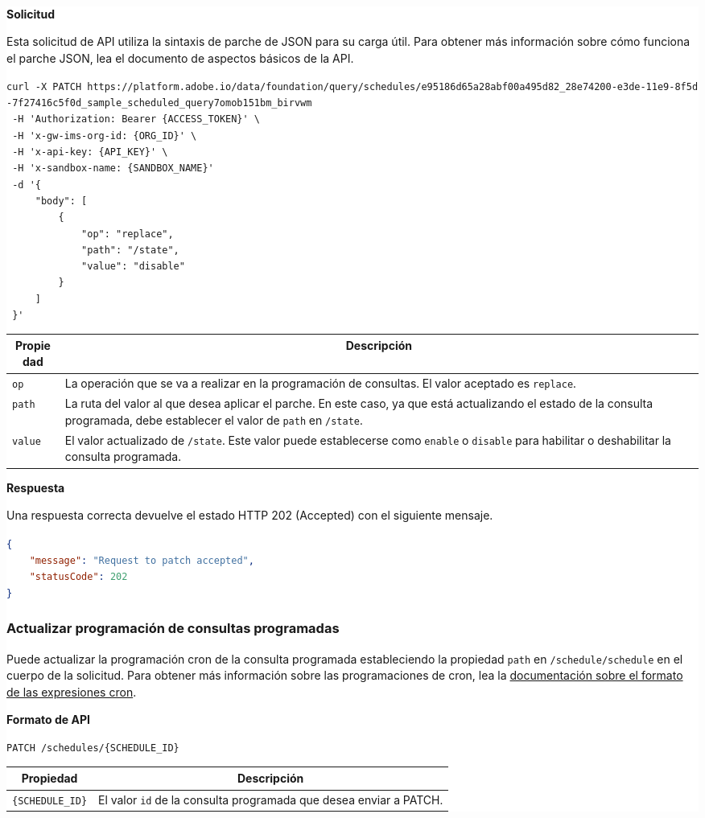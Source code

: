 
**Solicitud**

Esta solicitud de API utiliza la sintaxis de parche de JSON para su carga útil. Para obtener más información sobre cómo funciona el parche JSON, lea el documento de aspectos básicos de la API.

```shell
curl -X PATCH https://platform.adobe.io/data/foundation/query/schedules/e95186d65a28abf00a495d82_28e74200-e3de-11e9-8f5d-7f27416c5f0d_sample_scheduled_query7omob151bm_birvwm
 -H 'Authorization: Bearer {ACCESS_TOKEN}' \
 -H 'x-gw-ims-org-id: {ORG_ID}' \
 -H 'x-api-key: {API_KEY}' \
 -H 'x-sandbox-name: {SANDBOX_NAME}'
 -d '{
     "body": [
         {
             "op": "replace",
             "path": "/state",
             "value": "disable"
         }
     ]
 }'
```

| Propiedad | Descripción |
| -------- | ----------- |
| `op` | La operación que se va a realizar en la programación de consultas. El valor aceptado es `replace`. |
| `path` | La ruta del valor al que desea aplicar el parche. En este caso, ya que está actualizando el estado de la consulta programada, debe establecer el valor de `path` en `/state`. |
| `value` | El valor actualizado de `/state`. Este valor puede establecerse como `enable` o `disable` para habilitar o deshabilitar la consulta programada. |

**Respuesta**

Una respuesta correcta devuelve el estado HTTP 202 (Accepted) con el siguiente mensaje.

```json
{
    "message": "Request to patch accepted",
    "statusCode": 202
}
```

### Actualizar programación de consultas programadas

Puede actualizar la programación cron de la consulta programada estableciendo la propiedad `path` en `/schedule/schedule` en el cuerpo de la solicitud. Para obtener más información sobre las programaciones de cron, lea la [documentación sobre el formato de las expresiones cron](https://www.quartz-scheduler.org/documentation/quartz-2.3.0/tutorials/crontrigger.html).

**Formato de API**

```http
PATCH /schedules/{SCHEDULE_ID}
```

| Propiedad | Descripción |
| -------- | ----------- |
| `{SCHEDULE_ID}` | El valor `id` de la consulta programada que desea enviar a PATCH. |
